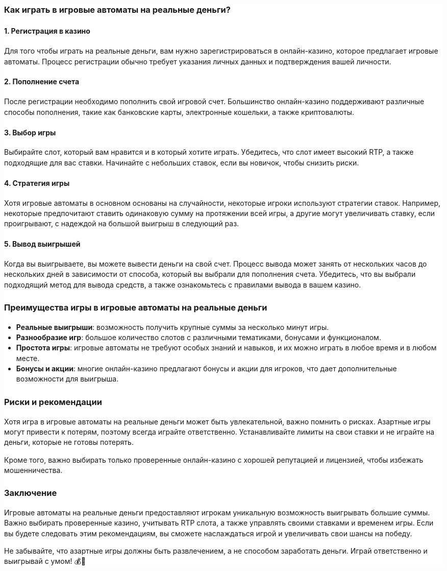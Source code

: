 ### Как играть в игровые автоматы на реальные деньги?

#### 1. **Регистрация в казино**

Для того чтобы играть на реальные деньги, вам нужно зарегистрироваться в онлайн-казино, которое предлагает игровые автоматы. Процесс регистрации обычно требует указания личных данных и подтверждения вашей личности.

#### 2. **Пополнение счета**

После регистрации необходимо пополнить свой игровой счет. Большинство онлайн-казино поддерживают различные способы пополнения, такие как банковские карты, электронные кошельки, а также криптовалюты.

#### 3. **Выбор игры**

Выбирайте слот, который вам нравится и в который хотите играть. Убедитесь, что слот имеет высокий RTP, а также подходящие для вас ставки. Начинайте с небольших ставок, если вы новичок, чтобы снизить риски.

#### 4. **Стратегия игры**

Хотя игровые автоматы в основном основаны на случайности, некоторые игроки используют стратегии ставок. Например, некоторые предпочитают ставить одинаковую сумму на протяжении всей игры, а другие могут увеличивать ставку, если проигрывают, с надеждой на большой выигрыш в следующий раз.

#### 5. **Вывод выигрышей**

Когда вы выигрываете, вы можете вывести деньги на свой счет. Процесс вывода может занять от нескольких часов до нескольких дней в зависимости от способа, который вы выбрали для пополнения счета. Убедитесь, что вы выбрали подходящий метод для вывода средств, а также ознакомьтесь с правилами вывода в вашем казино.

### Преимущества игры в игровые автоматы на реальные деньги

* **Реальные выигрыши**: возможность получить крупные суммы за несколько минут игры.
* **Разнообразие игр**: большое количество слотов с различными тематиками, бонусами и функционалом.
* **Простота игры**: игровые автоматы не требуют особых знаний и навыков, и их можно играть в любое время и в любом месте.
* **Бонусы и акции**: многие онлайн-казино предлагают бонусы и акции для игроков, что дает дополнительные возможности для выигрыша.

### Риски и рекомендации

Хотя игра в игровые автоматы на реальные деньги может быть увлекательной, важно помнить о рисках. Азартные игры могут привести к потерям, поэтому всегда играйте ответственно. Устанавливайте лимиты на свои ставки и не играйте на деньги, которые не готовы потерять.

Кроме того, важно выбирать только проверенные онлайн-казино с хорошей репутацией и лицензией, чтобы избежать мошенничества.

### Заключение

Игровые автоматы на реальные деньги предоставляют игрокам уникальную возможность выигрывать большие суммы. Важно выбирать проверенные казино, учитывать RTP слота, а также управлять своими ставками и временем игры. Если вы будете следовать этим рекомендациям, вы сможете наслаждаться игрой и увеличивать свои шансы на победу.

Не забывайте, что азартные игры должны быть развлечением, а не способом заработать деньги. Играй ответственно и выигрывай с умом! 💰🎰
